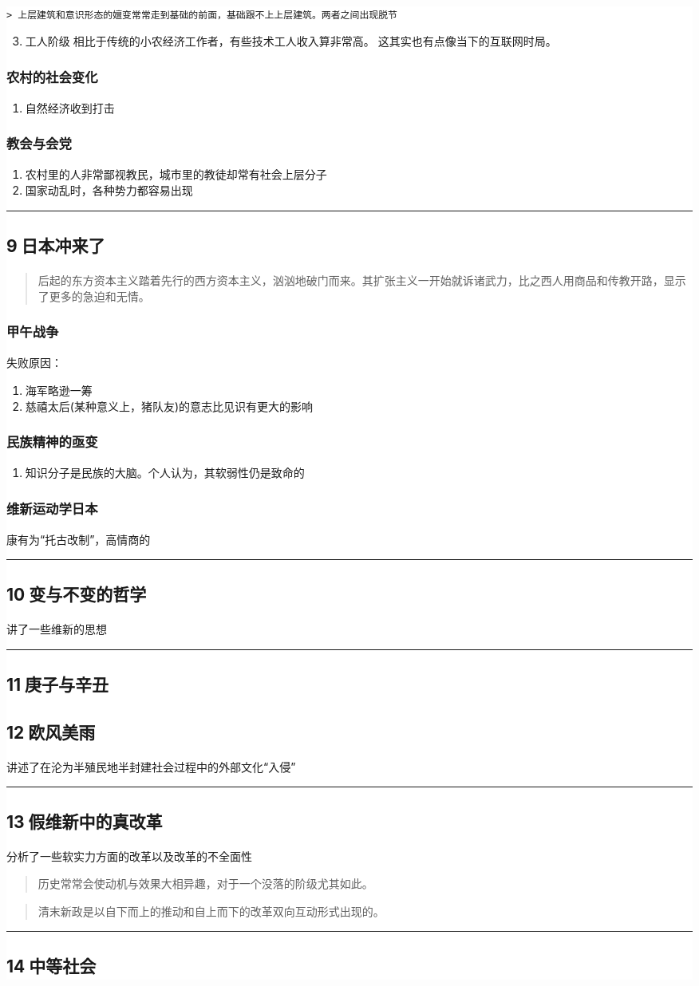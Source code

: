     > 上层建筑和意识形态的嬗变常常走到基础的前面，基础跟不上上层建筑。两者之间出现脱节
3. 工人阶级
    相比于传统的小农经济工作者，有些技术工人收入算非常高。
    这其实也有点像当下的互联网时局。
### 农村的社会变化
1. 自然经济收到打击
### 教会与会党
1. 农村里的人非常鄙视教民，城市里的教徒却常有社会上层分子
2. 国家动乱时，各种势力都容易出现
***
## 9 日本冲来了
> 后起的东方资本主义踏着先行的西方资本主义，汹汹地破门而来。其扩张主义一开始就诉诸武力，比之西人用商品和传教开路，显示了更多的急迫和无情。
### 甲午战争
失败原因：
1. 海军略逊一筹
2. 慈禧太后(某种意义上，猪队友)的意志比见识有更大的影响
### 民族精神的亟变
1. 知识分子是民族的大脑。个人认为，其软弱性仍是致命的
### 维新运动学日本
康有为“托古改制”，高情商的
***
## 10 变与不变的哲学
讲了一些维新的思想
***

## 11 庚子与辛丑

## 12 欧风美雨

讲述了在沦为半殖民地半封建社会过程中的外部文化“入侵”

***

## 13 假维新中的真改革

分析了一些软实力方面的改革以及改革的不全面性

> 历史常常会使动机与效果大相异趣，对于一个没落的阶级尤其如此。

> 清末新政是以自下而上的推动和自上而下的改革双向互动形式出现的。

***

## 14 中等社会
